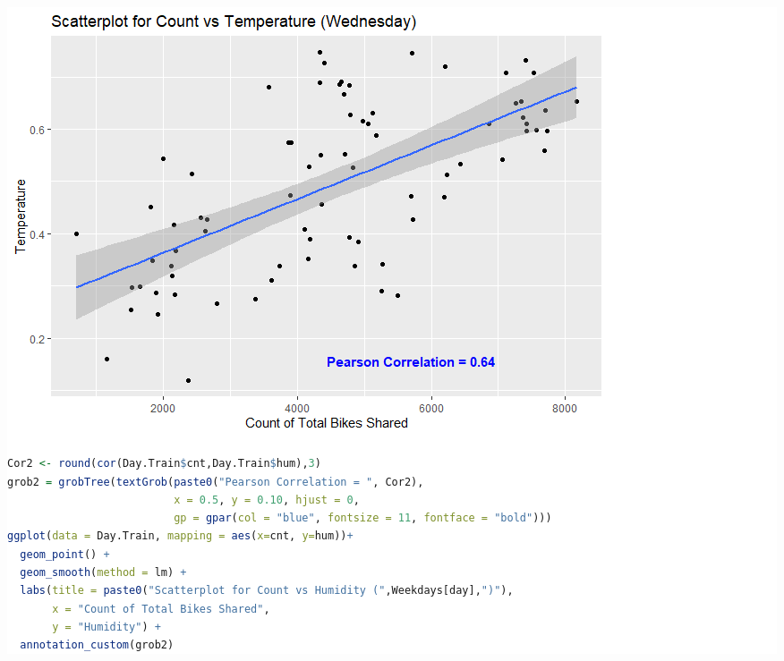 ![](WednesdayAnalysis_files/figure-gfm/unnamed-chunk-4-1.png)

``` r
Cor2 <- round(cor(Day.Train$cnt,Day.Train$hum),3)
grob2 = grobTree(textGrob(paste0("Pearson Correlation = ", Cor2), 
                          x = 0.5, y = 0.10, hjust = 0, 
                          gp = gpar(col = "blue", fontsize = 11, fontface = "bold")))
ggplot(data = Day.Train, mapping = aes(x=cnt, y=hum))+
  geom_point() +
  geom_smooth(method = lm) +
  labs(title = paste0("Scatterplot for Count vs Humidity (",Weekdays[day],")"),
       x = "Count of Total Bikes Shared", 
       y = "Humidity") +
  annotation_custom(grob2)
```
